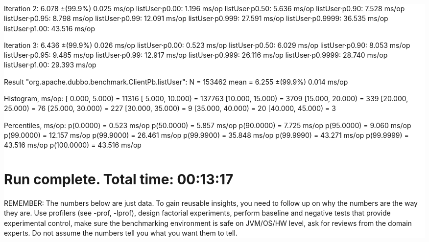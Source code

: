 Iteration   2: 6.078 ±(99.9%) 0.025 ms/op
                 listUser·p0.00:   1.196 ms/op
                 listUser·p0.50:   5.636 ms/op
                 listUser·p0.90:   7.528 ms/op
                 listUser·p0.95:   8.798 ms/op
                 listUser·p0.99:   12.091 ms/op
                 listUser·p0.999:  27.591 ms/op
                 listUser·p0.9999: 36.535 ms/op
                 listUser·p1.00:   43.516 ms/op

Iteration   3: 6.436 ±(99.9%) 0.026 ms/op
                 listUser·p0.00:   0.523 ms/op
                 listUser·p0.50:   6.029 ms/op
                 listUser·p0.90:   8.053 ms/op
                 listUser·p0.95:   9.485 ms/op
                 listUser·p0.99:   12.917 ms/op
                 listUser·p0.999:  26.116 ms/op
                 listUser·p0.9999: 28.740 ms/op
                 listUser·p1.00:   29.393 ms/op



Result "org.apache.dubbo.benchmark.ClientPb.listUser":
  N = 153462
  mean =      6.255 ±(99.9%) 0.014 ms/op

  Histogram, ms/op:
    [ 0.000,  5.000) = 11316 
    [ 5.000, 10.000) = 137763 
    [10.000, 15.000) = 3709 
    [15.000, 20.000) = 339 
    [20.000, 25.000) = 76 
    [25.000, 30.000) = 227 
    [30.000, 35.000) = 9 
    [35.000, 40.000) = 20 
    [40.000, 45.000) = 3 

  Percentiles, ms/op:
      p(0.0000) =      0.523 ms/op
     p(50.0000) =      5.857 ms/op
     p(90.0000) =      7.725 ms/op
     p(95.0000) =      9.060 ms/op
     p(99.0000) =     12.157 ms/op
     p(99.9000) =     26.461 ms/op
     p(99.9900) =     35.848 ms/op
     p(99.9990) =     43.271 ms/op
     p(99.9999) =     43.516 ms/op
    p(100.0000) =     43.516 ms/op


# Run complete. Total time: 00:13:17

REMEMBER: The numbers below are just data. To gain reusable insights, you need to follow up on
why the numbers are the way they are. Use profilers (see -prof, -lprof), design factorial
experiments, perform baseline and negative tests that provide experimental control, make sure
the benchmarking environment is safe on JVM/OS/HW level, ask for reviews from the domain experts.
Do not assume the numbers tell you what you want them to tell.

